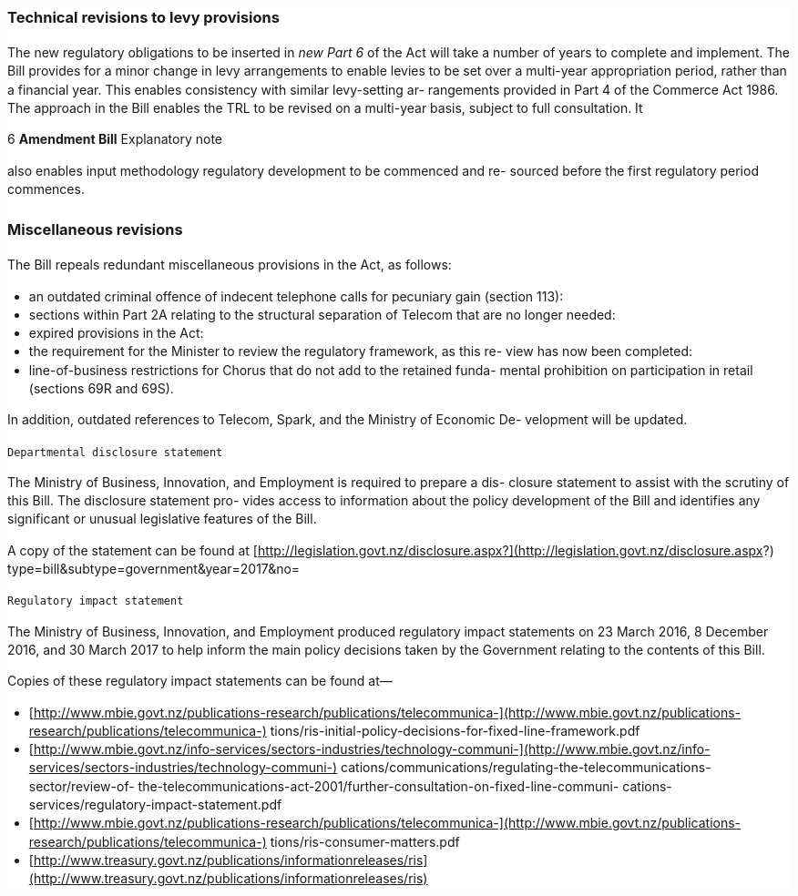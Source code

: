 ### Technical revisions to levy provisions

The new regulatory obligations to be inserted in _new Part 6_ of the Act will take a
number of years to complete and implement. The Bill provides for a minor change in
levy arrangements to enable levies to be set over a multi-year appropriation period,
rather than a financial year. This enables consistency with similar levy-setting ar-
rangements provided in Part 4 of the Commerce Act 1986. The approach in the Bill
enables the TRL to be revised on a multi-year basis, subject to full consultation. It

6
**Amendment Bill** Explanatory note


also enables input methodology regulatory development to be commenced and re-
sourced before the first regulatory period commences.

### Miscellaneous revisions

The Bill repeals redundant miscellaneous provisions in the Act, as follows:

- an outdated criminal offence of indecent telephone calls for pecuniary gain
    (section 113):
- sections within Part 2A relating to the structural separation of Telecom that are
    no longer needed:
- expired provisions in the Act:
- the requirement for the Minister to review the regulatory framework, as this re-
    view has now been completed:
- line-of-business restrictions for Chorus that do not add to the retained funda-
    mental prohibition on participation in retail (sections 69R and 69S).

In addition, outdated references to Telecom, Spark, and the Ministry of Economic De-
velopment will be updated.

```
Departmental disclosure statement
```
The Ministry of Business, Innovation, and Employment is required to prepare a dis-
closure statement to assist with the scrutiny of this Bill. The disclosure statement pro-
vides access to information about the policy development of the Bill and identifies
any significant or unusual legislative features of the Bill.

A copy of the statement can be found at [http://legislation.govt.nz/disclosure.aspx?](http://legislation.govt.nz/disclosure.aspx?)
type=bill&subtype=government&year=2017&no=

```
Regulatory impact statement
```
The Ministry of Business, Innovation, and Employment produced regulatory impact
statements on 23 March 2016, 8 December 2016, and 30 March 2017 to help inform
the main policy decisions taken by the Government relating to the contents of this
Bill.

Copies of these regulatory impact statements can be found at—

- [http://www.mbie.govt.nz/publications-research/publications/telecommunica-](http://www.mbie.govt.nz/publications-research/publications/telecommunica-)
    tions/ris-initial-policy-decisions-for-fixed-line-framework.pdf
- [http://www.mbie.govt.nz/info-services/sectors-industries/technology-communi-](http://www.mbie.govt.nz/info-services/sectors-industries/technology-communi-)
    cations/communications/regulating-the-telecommunications-sector/review-of-
    the-telecommunications-act-2001/further-consultation-on-fixed-line-communi-
    cations-services/regulatory-impact-statement.pdf
- [http://www.mbie.govt.nz/publications-research/publications/telecommunica-](http://www.mbie.govt.nz/publications-research/publications/telecommunica-)
    tions/ris-consumer-matters.pdf
- [http://www.treasury.govt.nz/publications/informationreleases/ris](http://www.treasury.govt.nz/publications/informationreleases/ris)
